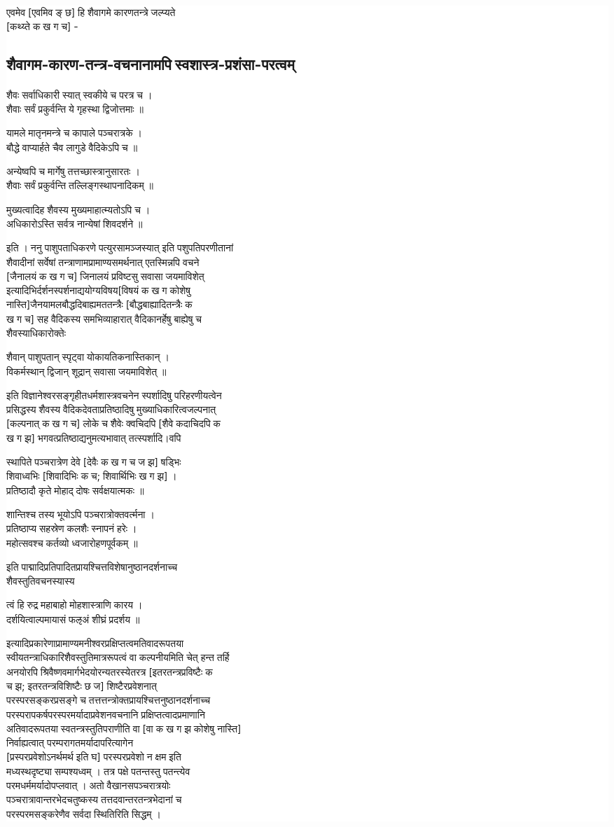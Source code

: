 एवमेव [एवमिव ङ् छ] हि शैवागमे कारणतन्त्रे जल्प्यते   
[कथ्य्ते क ख ग च] -  
  
## शैवागम-कारण-तन्त्र-वचनानामपि स्वशास्त्र-प्रशंसा-परत्वम्  
  
शैवः सर्वाधिकारी स्यात् स्वकीये च परत्र च ।  
शैवाः सर्वं प्रकुर्वन्ति ये गृहस्था द्विजोत्तमाः ॥  
  
यामले मातृनमन्त्रे च कापाले पञ्चरात्रके ।  
बौद्धे वाप्यार्हते चैव लागुडे वैदिकेऽपि च ॥  
  
अन्येष्वपि च मार्गेषु तत्तच्छास्त्रानुसारतः ।  
शैवाः सर्वं प्रकुर्वन्ति तल्लिङ्गस्थापनादिकम् ॥  
  
मुख्यत्वादिह शैवस्य मुख्यमाहात्म्यतोऽपि च ।  
अधिकारोऽस्ति सर्वत्र नान्येषां शिवदर्शने ॥  
  
इति । ननु पाशुपताधिकरणे पत्युरसामञ्जस्यात् इति पशुपतिपरणीतानां   
शैवादीनां सर्वेषां तन्त्राणामप्रामाण्यसमर्थनात् एतस्मिन्नपि वचने   
[जैनालयं क ख ग च] जिनालयं प्रविष्टसु सवासा जयमाविशेत्   
इत्यादिभिर्दर्शनस्पर्शनाद्ययोग्यविषय[विषयं क ख ग कोशेषु   
नास्ति]जैनयामलबौद्धदिबाह्यमततन्त्रैः [बौद्धबाह्यादितन्त्रैः क   
ख ग च] सह वैदिकस्य समभिव्याहारात् वैदिकानर्हेषु बाह्येषु च   
शैवस्याधिकारोक्तेः   
  
शैवान् पाशुपतान् स्पृट्वा योकायतिकनास्तिकान् ।  
विकर्मस्थान् द्विजान् शूद्रान् सवासा जयमाविशेत् ॥  
  
इति विज्ञानेश्वरसङ्गृहीतधर्मशास्त्रवचनेन स्पर्शादिषु परिहरणीयत्वेन   
प्रसिद्धस्य शैवस्य वैदिकदेवताप्रतिष्ठादिषु मुख्याधिकारित्वजल्पनात्   
[कल्पनात् क ख ग च] लोके च शैवेः क्वचिदपि [शैवे कदाचिदपि क   
ख ग झ] भगवत्प्रतिष्ठाद्यनुमत्यभावात् तत्स्पर्शादि।वपि   
  
स्थापिते पञ्चरात्रेण देवे [देवैः क ख ग च ज झ] षड्भिः   
शिवाध्वभिः [शिवादिभिः क च; शिवार्थिभिः ख ग झ] ।  
प्रतिष्ठादौ कृते मोहाद् दोषः सर्वक्षयात्मकः ॥  
  
शान्तिश्च तस्य भूयोऽपि पञ्चरात्रोक्तवर्त्मना ।  
प्रतिष्ठाप्य सहस्रेण कलशैः स्नापनं हरेः ।  
महोत्सवश्च कर्तव्यो ध्वजारोहणपूर्वकम् ॥  
  
इति पाद्मादिप्रतिपादितप्रायश्चित्तविशेषानुष्ठानदर्शनाच्च   
शैवस्तुतिवचनस्यास्य  
  
त्वं हि रुद्र महाबाहो मोहशास्त्राणि कारय ।  
दर्शयित्वाल्पमायासं फऌअं शीघ्रं प्रदर्शय ॥  
  
इत्यादिप्रकारेणाप्रामाण्यमनीश्वरप्रक्षिप्तत्वमतिवादरूपतया   
स्वीयतन्त्राधिकारिशैवस्तुतिमात्ररूपत्वं वा कल्पनीयमिति चेत् हन्त तर्हि   
अनयोरपि श्रिवैष्णवमार्गभेदयोरन्यतरस्येतरत्र [इतरतन्त्रप्रविष्टैः क   
च झ; इतरतन्त्रविशिष्टैः छ ज] शिष्टैरप्रवेशनात्   
परस्परसङ्करप्रसङ्गे च तत्तत्तन्त्रोक्तप्रायश्चित्तनुष्ठानदर्शनाच्च   
परस्परापकर्षपरस्परमर्यादाप्रवेशनवचनानि प्रक्षिप्तत्वादप्रमाणानि   
अतिवादरूपतया स्वतन्त्रस्तुतिपराणीति वा [वा क ख ग झ कोशेषु नास्ति]   
निर्वाह्यत्वात् परम्परागतमर्यादापरित्यागेन   
[प्रस्परप्रवेशोऽनर्थमर्थ इति घ] परस्परप्रवेशो न क्षम इति   
मध्यस्थदृष्ट्या सम्पश्यध्वम् । तत्र पक्षे पतन्तस्तु पतन्त्येव   
परमधर्ममर्यादोपप्लवात् । अतो वैखानसपञ्चरात्रयोः   
पञ्चरात्रावान्तरभेदचतुष्कस्य तत्तदवान्तरतन्त्रभेदानां च   
परस्परमसङ्करेणैव सर्वदा स्थितिरिति सिद्धम् ।  
  